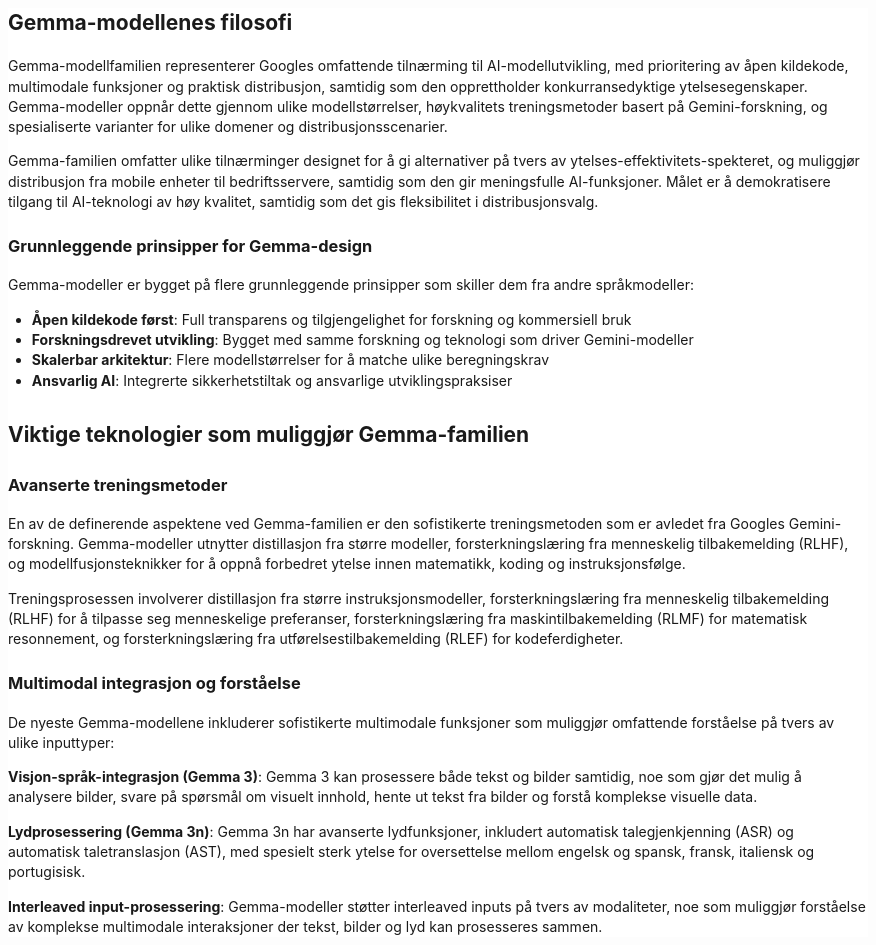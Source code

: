 ## Gemma-modellenes filosofi

Gemma-modellfamilien representerer Googles omfattende tilnærming til AI-modellutvikling, med prioritering av åpen kildekode, multimodale funksjoner og praktisk distribusjon, samtidig som den opprettholder konkurransedyktige ytelsesegenskaper. Gemma-modeller oppnår dette gjennom ulike modellstørrelser, høykvalitets treningsmetoder basert på Gemini-forskning, og spesialiserte varianter for ulike domener og distribusjonsscenarier.

Gemma-familien omfatter ulike tilnærminger designet for å gi alternativer på tvers av ytelses-effektivitets-spekteret, og muliggjør distribusjon fra mobile enheter til bedriftsservere, samtidig som den gir meningsfulle AI-funksjoner. Målet er å demokratisere tilgang til AI-teknologi av høy kvalitet, samtidig som det gis fleksibilitet i distribusjonsvalg.

### Grunnleggende prinsipper for Gemma-design

Gemma-modeller er bygget på flere grunnleggende prinsipper som skiller dem fra andre språkmodeller:

- **Åpen kildekode først**: Full transparens og tilgjengelighet for forskning og kommersiell bruk
- **Forskningsdrevet utvikling**: Bygget med samme forskning og teknologi som driver Gemini-modeller
- **Skalerbar arkitektur**: Flere modellstørrelser for å matche ulike beregningskrav
- **Ansvarlig AI**: Integrerte sikkerhetstiltak og ansvarlige utviklingspraksiser

## Viktige teknologier som muliggjør Gemma-familien

### Avanserte treningsmetoder

En av de definerende aspektene ved Gemma-familien er den sofistikerte treningsmetoden som er avledet fra Googles Gemini-forskning. Gemma-modeller utnytter distillasjon fra større modeller, forsterkningslæring fra menneskelig tilbakemelding (RLHF), og modellfusjonsteknikker for å oppnå forbedret ytelse innen matematikk, koding og instruksjonsfølge.

Treningsprosessen involverer distillasjon fra større instruksjonsmodeller, forsterkningslæring fra menneskelig tilbakemelding (RLHF) for å tilpasse seg menneskelige preferanser, forsterkningslæring fra maskintilbakemelding (RLMF) for matematisk resonnement, og forsterkningslæring fra utførelsestilbakemelding (RLEF) for kodeferdigheter.

### Multimodal integrasjon og forståelse

De nyeste Gemma-modellene inkluderer sofistikerte multimodale funksjoner som muliggjør omfattende forståelse på tvers av ulike inputtyper:

**Visjon-språk-integrasjon (Gemma 3)**: Gemma 3 kan prosessere både tekst og bilder samtidig, noe som gjør det mulig å analysere bilder, svare på spørsmål om visuelt innhold, hente ut tekst fra bilder og forstå komplekse visuelle data.

**Lydprosessering (Gemma 3n)**: Gemma 3n har avanserte lydfunksjoner, inkludert automatisk talegjenkjenning (ASR) og automatisk taletranslasjon (AST), med spesielt sterk ytelse for oversettelse mellom engelsk og spansk, fransk, italiensk og portugisisk.

**Interleaved input-prosessering**: Gemma-modeller støtter interleaved inputs på tvers av modaliteter, noe som muliggjør forståelse av komplekse multimodale interaksjoner der tekst, bilder og lyd kan prosesseres sammen.
